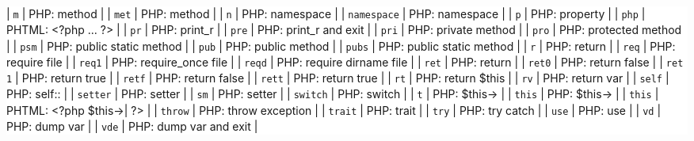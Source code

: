 | `m` | PHP: method |
| `met` | PHP: method |
| `n` | PHP: namespace |
| `namespace` | PHP: namespace |
| `p` | PHP: property |
| `php` | PHTML: &lt;?php ... ?&gt; |
| `pr` | PHP: print_r |
| `pre` | PHP: print_r and exit |
| `pri` | PHP: private method |
| `pro` | PHP: protected method |
| `psm` | PHP: public static method |
| `pub` | PHP: public method |
| `pubs` | PHP: public static method |
| `r` | PHP: return |
| `req` | PHP: require file |
| `req1` | PHP: require_once file |
| `reqd` | PHP: require dirname file |
| `ret` | PHP: return |
| `ret0` | PHP: return false |
| `ret1` | PHP: return true |
| `retf` | PHP: return false |
| `rett` | PHP: return true |
| `rt` | PHP: return $this |
| `rv` | PHP: return var |
| `self` | PHP: self:: |
| `setter` | PHP: setter |
| `sm` | PHP: setter |
| `switch` | PHP: switch |
| `t` | PHP: $this-&gt; |
| `this` | PHP: $this-&gt; |
| `this` | PHTML: &lt;?php $this-&gt;| ?&gt; |
| `throw` | PHP: throw exception |
| `trait` | PHP: trait |
| `try` | PHP: try catch |
| `use` | PHP: use |
| `vd` | PHP: dump var |
| `vde` | PHP: dump var and exit |